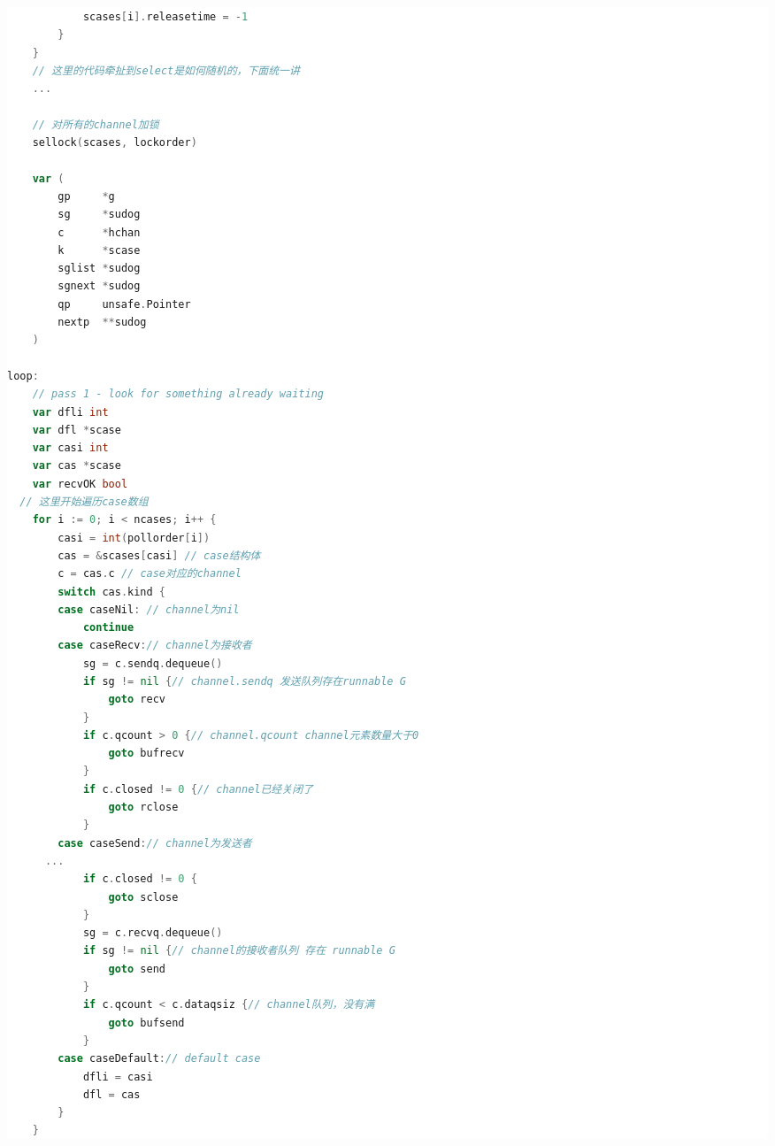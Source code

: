 ```go
			scases[i].releasetime = -1
		}
	}
	// 这里的代码牵扯到select是如何随机的，下面统一讲	
	...

	// 对所有的channel加锁
	sellock(scases, lockorder)

	var (
		gp     *g
		sg     *sudog
		c      *hchan
		k      *scase
		sglist *sudog
		sgnext *sudog
		qp     unsafe.Pointer
		nextp  **sudog
	)

loop:
	// pass 1 - look for something already waiting
	var dfli int
	var dfl *scase
	var casi int
	var cas *scase
	var recvOK bool
  // 这里开始遍历case数组
	for i := 0; i < ncases; i++ {
		casi = int(pollorder[i])
		cas = &scases[casi] // case结构体
		c = cas.c // case对应的channel
		switch cas.kind {
		case caseNil: // channel为nil
			continue
		case caseRecv:// channel为接收者
			sg = c.sendq.dequeue()
			if sg != nil {// channel.sendq 发送队列存在runnable G
				goto recv
			}
			if c.qcount > 0 {// channel.qcount channel元素数量大于0
				goto bufrecv
			}
			if c.closed != 0 {// channel已经关闭了
				goto rclose
			}
		case caseSend:// channel为发送者
      ...
			if c.closed != 0 {
				goto sclose
			}
			sg = c.recvq.dequeue()
			if sg != nil {// channel的接收者队列 存在 runnable G
				goto send
			}
			if c.qcount < c.dataqsiz {// channel队列，没有满
				goto bufsend
			}
		case caseDefault:// default case
			dfli = casi
			dfl = cas
		}
	}
```